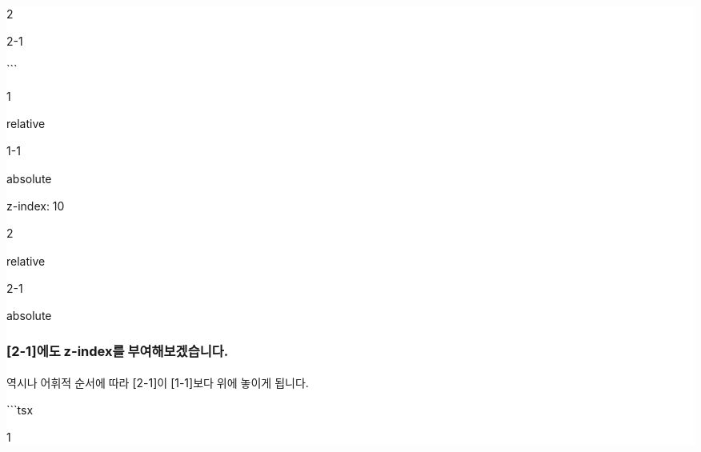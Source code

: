 </div>

<div class="relative">

2

<div class="absolute">2-1</div>

</div>

\`\`\`

  

<article>

<div class="box blue relative">

<p>1</p>

<p>relative</p>

<div class="box child blue absolute bottom-2 right-2 z-10">

<p>1-1</p>

<p>absolute</p>

<p>z-index: 10</p>

</div>

</div>

<div class="box green relative -mt-10 ml-10 flex-col-end">

<p>2</p>

<p>relative</p>

<div class="box child green absolute top-2 right-2 flex-col-end">

<p>2-1</p>

<p>absolute</p>

</div>

</div>

</article>

  

### [2-1]에도 z-index를 부여해보겠습니다.

  

역시나 어휘적 순서에 따라 [2-1]이 [1-1]보다 위에 놓이게 됩니다.

  

\`\`\`tsx

<div class="relative">

1
